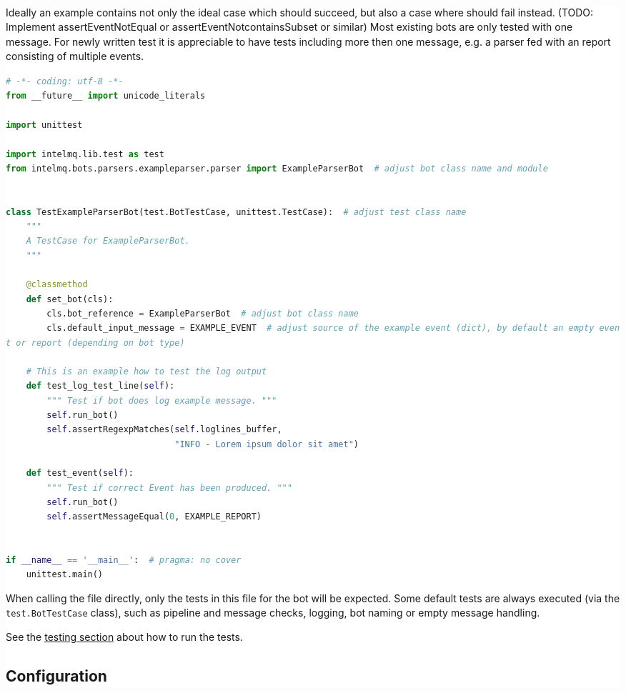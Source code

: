 Ideally an example contains not only the ideal case which should succeed, but also a case where should fail instead. (TODO: Implement assertEventNotEqual or assertEventNotcontainsSubset or similar)
Most existing bots are only tested with one message. For newly written test it is appreciable to have tests including more then one message, e.g. a parser fed with an report consisting of multiple events.

```python
# -*- coding: utf-8 -*-
from __future__ import unicode_literals

import unittest

import intelmq.lib.test as test
from intelmq.bots.parsers.exampleparser.parser import ExampleParserBot  # adjust bot class name and module


class TestExampleParserBot(test.BotTestCase, unittest.TestCase):  # adjust test class name
    """
    A TestCase for ExampleParserBot.
    """

    @classmethod
    def set_bot(cls):
        cls.bot_reference = ExampleParserBot  # adjust bot class name
        cls.default_input_message = EXAMPLE_EVENT  # adjust source of the example event (dict), by default an empty event or report (depending on bot type)

    # This is an example how to test the log output
    def test_log_test_line(self):
        """ Test if bot does log example message. """
        self.run_bot()
        self.assertRegexpMatches(self.loglines_buffer,
                                 "INFO - Lorem ipsum dolor sit amet")

    def test_event(self):
        """ Test if correct Event has been produced. """
        self.run_bot()
        self.assertMessageEqual(0, EXAMPLE_REPORT)


if __name__ == '__main__':  # pragma: no cover
    unittest.main()
```

When calling the file directly, only the tests in this file for the bot will be expected. Some default tests are always executed (via the `test.BotTestCase` class), such as pipeline and message checks, logging, bot naming or empty message handling.

See the [testing section](#testing) about how to run the tests.

## Configuration
